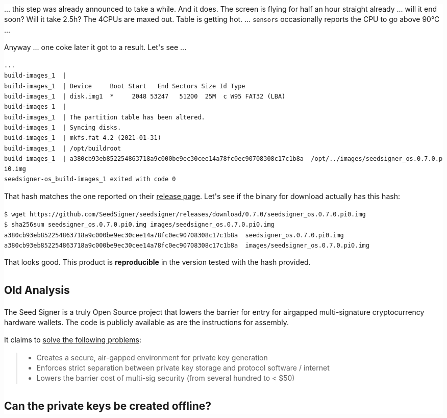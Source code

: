 ```
```

... this step was already announced to take a while. And it does. The screen is
flying for half an hour straight already ... will it end soon? Will it take
2.5h?
The 4CPUs are maxed out. Table is getting hot. ... `sensors` occasionally
reports the CPU to go above 90°C ...

Anyway ... one coke later it got to a result. Let's see ...

```
...
build-images_1  | 
build-images_1  | Device     Boot Start   End Sectors Size Id Type
build-images_1  | disk.img1  *     2048 53247   51200  25M  c W95 FAT32 (LBA)
build-images_1  | 
build-images_1  | The partition table has been altered.
build-images_1  | Syncing disks.
build-images_1  | mkfs.fat 4.2 (2021-01-31)
build-images_1  | /opt/buildroot
build-images_1  | a380cb93eb852254863718a9c000be9ec30cee14a78fc0ec90708308c17c1b8a  /opt/../images/seedsigner_os.0.7.0.pi0.img
seedsigner-os_build-images_1 exited with code 0
```

That hash matches the one reported on their
[release page](https://github.com/SeedSigner/seedsigner/releases/tag/0.7.0).
Let's see if the binary for download actually has this hash:

```
$ wget https://github.com/SeedSigner/seedsigner/releases/download/0.7.0/seedsigner_os.0.7.0.pi0.img
$ sha256sum seedsigner_os.0.7.0.pi0.img images/seedsigner_os.0.7.0.pi0.img 
a380cb93eb852254863718a9c000be9ec30cee14a78fc0ec90708308c17c1b8a  seedsigner_os.0.7.0.pi0.img
a380cb93eb852254863718a9c000be9ec30cee14a78fc0ec90708308c17c1b8a  images/seedsigner_os.0.7.0.pi0.img
```

That looks good. This product is **reproducible** in the version tested with the
hash provided.

## Old Analysis

The Seed Signer is a truly Open Source project that lowers the barrier for entry for airgapped multi-signature cryptocurrency hardware wallets. The code is publicly available as are the instructions for assembly. 

It claims to [solve the following problems](https://seedsigner.com/faqs/):

> - Creates a secure, air-gapped environment for private key generation
> - Enforces strict separation between private key storage and protocol software / internet
> - Lowers the barrier cost of multi-sig security (from several hundred to < $50)

## Can the private keys be created offline? 
